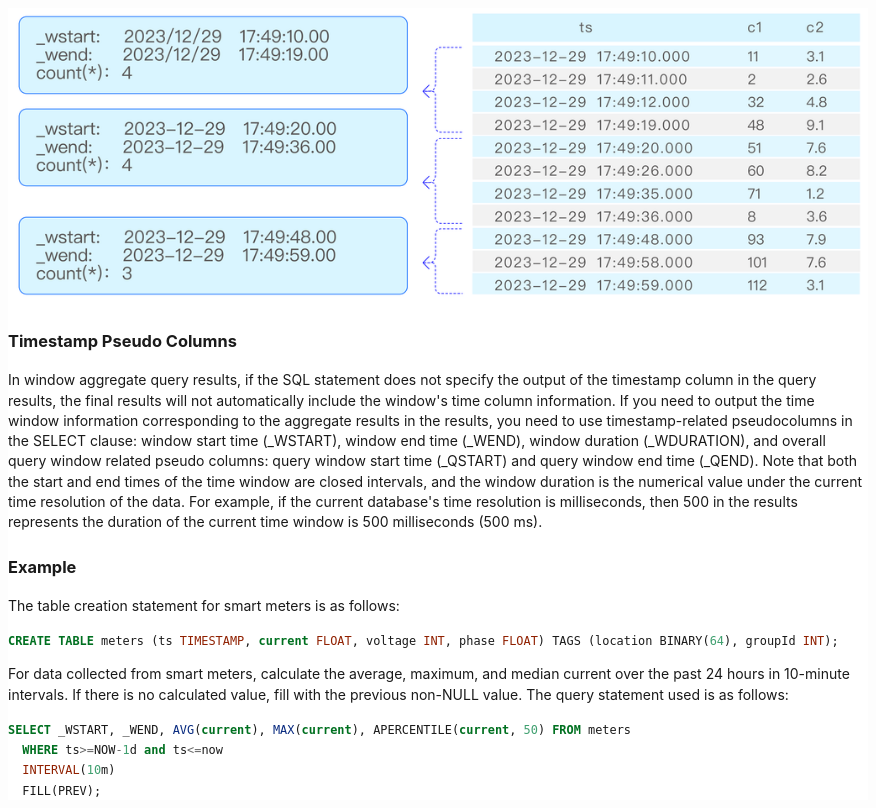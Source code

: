 ![](./assets/time-series-extensions-05-count-window.png)

### Timestamp Pseudo Columns

In window aggregate query results, if the SQL statement does not specify the output of the timestamp column in the query results, the final results will not automatically include the window's time column information. If you need to output the time window information corresponding to the aggregate results in the results, you need to use timestamp-related pseudocolumns in the SELECT clause: window start time (\_WSTART), window end time (\_WEND), window duration (\_WDURATION), and overall query window related pseudo columns: query window start time (\_QSTART) and query window end time (\_QEND). Note that both the start and end times of the time window are closed intervals, and the window duration is the numerical value under the current time resolution of the data. For example, if the current database's time resolution is milliseconds, then 500 in the results represents the duration of the current time window is 500 milliseconds (500 ms).

### Example

The table creation statement for smart meters is as follows:

```sql
CREATE TABLE meters (ts TIMESTAMP, current FLOAT, voltage INT, phase FLOAT) TAGS (location BINARY(64), groupId INT);
```

For data collected from smart meters, calculate the average, maximum, and median current over the past 24 hours in 10-minute intervals. If there is no calculated value, fill with the previous non-NULL value. The query statement used is as follows:

```sql
SELECT _WSTART, _WEND, AVG(current), MAX(current), APERCENTILE(current, 50) FROM meters
  WHERE ts>=NOW-1d and ts<=now
  INTERVAL(10m)
  FILL(PREV);
```

